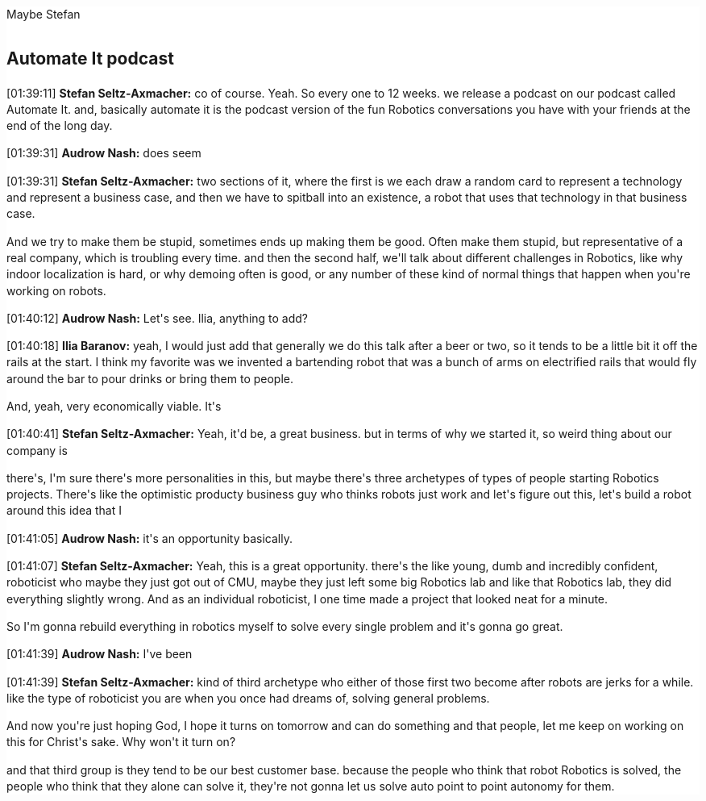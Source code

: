 Maybe Stefan

## Automate It podcast

[01:39:11] **Stefan Seltz-Axmacher:** co of course. Yeah. So every one to 12 weeks. we release a podcast on our podcast called Automate It. and, basically automate it is the podcast version of the fun Robotics conversations you have with your friends at the end of the long day.

[01:39:31] **Audrow Nash:** does seem

[01:39:31] **Stefan Seltz-Axmacher:** two sections of it, where the first is we each draw a random card to represent a technology and represent a business case, and then we have to spitball into an existence, a robot that uses that technology in that business case.

And we try to make them be stupid, sometimes ends up making them be good. Often make them stupid, but representative of a real company, which is troubling every time. and then the second half, we'll talk about different challenges in Robotics, like why indoor localization is hard, or why demoing often is good, or any number of these kind of normal things that happen when you're working on robots.

[01:40:12] **Audrow Nash:** Let's see. Ilia, anything to add?

[01:40:18] **Ilia Baranov:** yeah, I would just add that generally we do this talk after a beer or two, so it tends to be a little bit it off the rails at the start. I think my favorite was we invented a bartending robot that was a bunch of arms on electrified rails that would fly around the bar to pour drinks or bring them to people.

And, yeah, very economically viable. It's

[01:40:41] **Stefan Seltz-Axmacher:** Yeah, it'd be, a great business. but in terms of why we started it, so weird thing about our company is

there's, I'm sure there's more personalities in this, but maybe there's three archetypes of types of people starting Robotics projects. There's like the optimistic producty business guy who thinks robots just work and let's figure out this, let's build a robot around this idea that I

[01:41:05] **Audrow Nash:** it's an opportunity basically.

[01:41:07] **Stefan Seltz-Axmacher:** Yeah, this is a great opportunity. there's the like young, dumb and incredibly confident, roboticist who maybe they just got out of CMU, maybe they just left some big Robotics lab and like that Robotics lab, they did everything slightly wrong. And as an individual roboticist, I one time made a project that looked neat for a minute.

So I'm gonna rebuild everything in robotics myself to solve every single problem and it's gonna go great.

[01:41:39] **Audrow Nash:** I've been

[01:41:39] **Stefan Seltz-Axmacher:** kind of third archetype who either of those first two become after robots are jerks for a while. like the type of roboticist you are when you once had dreams of, solving general problems.

And now you're just hoping God, I hope it turns on tomorrow and can do something and that people, let me keep on working on this for Christ's sake. Why won't it turn on?

and that third group is they tend to be our best customer base. because the people who think that robot Robotics is solved, the people who think that they alone can solve it, they're not gonna let us solve auto point to point autonomy for them.
